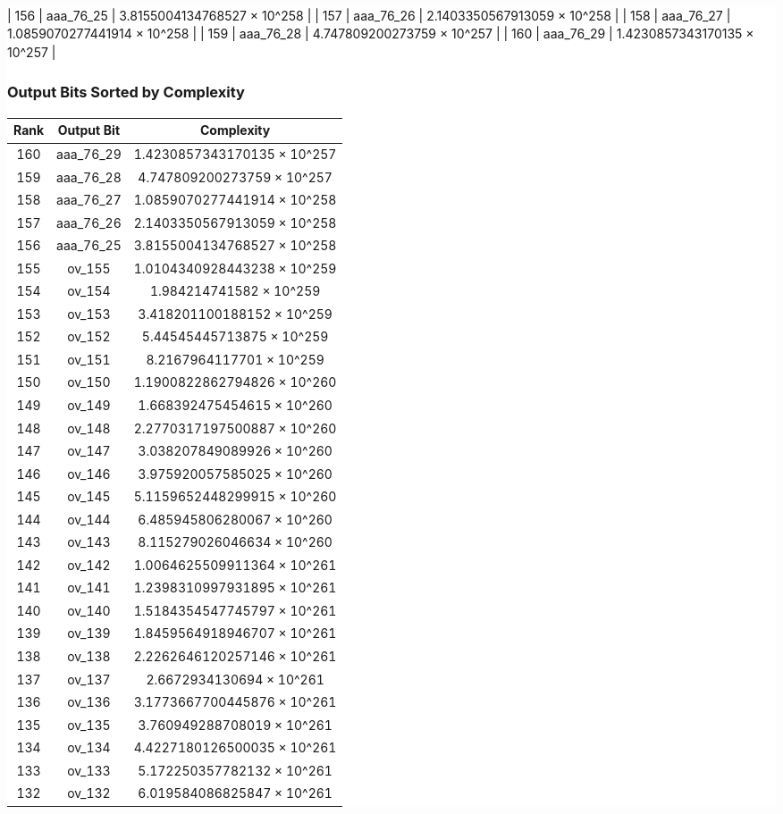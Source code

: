 | 156 | aaa_76_25 | 3.8155004134768527 × 10^258 |
| 157 | aaa_76_26 | 2.1403350567913059 × 10^258 |
| 158 | aaa_76_27 | 1.0859070277441914 × 10^258 |
| 159 | aaa_76_28 | 4.747809200273759 × 10^257 |
| 160 | aaa_76_29 | 1.4230857343170135 × 10^257 |

### Output Bits Sorted by Complexity

| Rank | Output Bit | Complexity |
|:----:|:----------:|:----------:|
| 160 | aaa_76_29 | 1.4230857343170135 × 10^257 |
| 159 | aaa_76_28 | 4.747809200273759 × 10^257 |
| 158 | aaa_76_27 | 1.0859070277441914 × 10^258 |
| 157 | aaa_76_26 | 2.1403350567913059 × 10^258 |
| 156 | aaa_76_25 | 3.8155004134768527 × 10^258 |
| 155 | ov_155 | 1.0104340928443238 × 10^259 |
| 154 | ov_154 | 1.984214741582 × 10^259 |
| 153 | ov_153 | 3.418201100188152 × 10^259 |
| 152 | ov_152 | 5.44545445713875 × 10^259 |
| 151 | ov_151 | 8.2167964117701 × 10^259 |
| 150 | ov_150 | 1.1900822862794826 × 10^260 |
| 149 | ov_149 | 1.668392475454615 × 10^260 |
| 148 | ov_148 | 2.2770317197500887 × 10^260 |
| 147 | ov_147 | 3.038207849089926 × 10^260 |
| 146 | ov_146 | 3.975920057585025 × 10^260 |
| 145 | ov_145 | 5.1159652448299915 × 10^260 |
| 144 | ov_144 | 6.485945806280067 × 10^260 |
| 143 | ov_143 | 8.115279026046634 × 10^260 |
| 142 | ov_142 | 1.0064625509911364 × 10^261 |
| 141 | ov_141 | 1.2398310997931895 × 10^261 |
| 140 | ov_140 | 1.5184354547745797 × 10^261 |
| 139 | ov_139 | 1.8459564918946707 × 10^261 |
| 138 | ov_138 | 2.2262646120257146 × 10^261 |
| 137 | ov_137 | 2.6672934130694 × 10^261 |
| 136 | ov_136 | 3.1773667700445876 × 10^261 |
| 135 | ov_135 | 3.760949288708019 × 10^261 |
| 134 | ov_134 | 4.4227180126500035 × 10^261 |
| 133 | ov_133 | 5.172250357782132 × 10^261 |
| 132 | ov_132 | 6.019584086825847 × 10^261 |